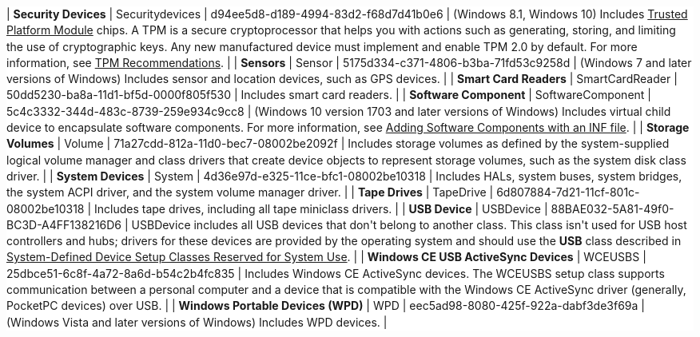 | **Security Devices** | Securitydevices | d94ee5d8-d189-4994-83d2-f68d7d41b0e6 | (Windows 8.1, Windows 10) Includes [Trusted Platform Module](/windows/security/information-protection/tpm/trusted-platform-module-top-node) chips. A TPM is a secure cryptoprocessor that helps you with actions such as generating, storing, and limiting the use of cryptographic keys. Any new manufactured device must implement and enable TPM 2.0 by default. For more information, see [TPM Recommendations](/windows/security/information-protection/tpm/tpm-recommendations). |
| **Sensors** | Sensor | 5175d334-c371-4806-b3ba-71fd53c9258d | (Windows 7 and later versions of Windows) Includes sensor and location devices, such as GPS devices. |
| **Smart Card Readers** | SmartCardReader | 50dd5230-ba8a-11d1-bf5d-0000f805f530 | Includes smart card readers. |
| **Software Component** | SoftwareComponent | 5c4c3332-344d-483c-8739-259e934c9cc8 | (Windows 10 version 1703 and later versions of Windows) Includes virtual child device to encapsulate software components. For more information, see [Adding Software Components with an INF file](./using-a-component-inf-file.md). |
| **Storage Volumes** | Volume | 71a27cdd-812a-11d0-bec7-08002be2092f | Includes storage volumes as defined by the system-supplied logical volume manager and class drivers that create device objects to represent storage volumes, such as the system disk class driver. |
| **System Devices** | System | 4d36e97d-e325-11ce-bfc1-08002be10318 | Includes HALs, system buses, system bridges, the system ACPI driver, and the system volume manager driver. |
| **Tape Drives** | TapeDrive | 6d807884-7d21-11cf-801c-08002be10318 | Includes tape drives, including all tape miniclass drivers. |
| **USB Device** | USBDevice | 88BAE032-5A81-49f0-BC3D-A4FF138216D6 | USBDevice includes all USB devices that don't belong to another class. This class isn't used for USB host controllers and hubs; drivers for these devices are provided by the operating system and should use the **USB** class described in [System-Defined Device Setup Classes Reserved for System Use](./system-defined-device-setup-classes-reserved-for-system-use.md). |
| **Windows CE USB ActiveSync Devices** | WCEUSBS | 25dbce51-6c8f-4a72-8a6d-b54c2b4fc835 | Includes Windows CE ActiveSync devices. The WCEUSBS setup class supports communication between a personal computer and a device that is compatible with the Windows CE ActiveSync driver (generally, PocketPC devices) over USB. |
| **Windows Portable Devices (WPD)** | WPD | eec5ad98-8080-425f-922a-dabf3de3f69a | (Windows Vista and later versions of Windows) Includes WPD devices. |

